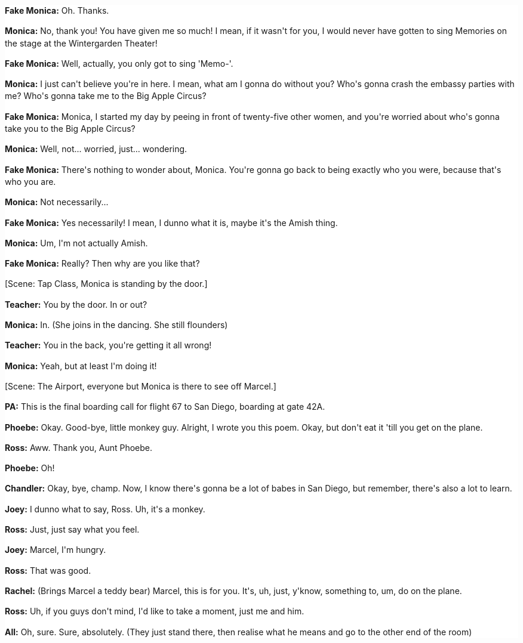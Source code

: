 **Fake Monica:** Oh. Thanks.

**Monica:** No, thank you! You have given me so much! I mean, if it wasn't for you, I would never have gotten to sing Memories on the stage at the Wintergarden Theater!

**Fake Monica:** Well, actually, you only got to sing 'Memo-'.

**Monica:** I just can't believe you're in here. I mean, what am I gonna do without you? Who's gonna crash the embassy parties with me? Who's gonna take me to the Big Apple Circus?

**Fake Monica:** Monica, I started my day by peeing in front of twenty-five other women, and you're worried about who's gonna take you to the Big Apple Circus?

**Monica:** Well, not... worried, just... wondering.

**Fake Monica:** There's nothing to wonder about, Monica. You're gonna go back to being exactly who you were, because that's who you are.

**Monica:** Not necessarily...

**Fake Monica:** Yes necessarily! I mean, I dunno what it is, maybe it's the Amish thing.

**Monica:** Um, I'm not actually Amish.

**Fake Monica:** Really? Then why are you like that?

[Scene: Tap Class, Monica is standing by the door.]

**Teacher:** You by the door. In or out?

**Monica:** In. (She joins in the dancing. She still flounders)

**Teacher:** You in the back, you're getting it all wrong!

**Monica:** Yeah, but at least I'm doing it!

[Scene: The Airport, everyone but Monica is there to see off Marcel.]

**PA:** This is the final boarding call for flight 67 to San Diego, boarding at gate 42A.

**Phoebe:** Okay. Good-bye, little monkey guy. Alright, I wrote you this poem. Okay, but don't eat it 'till you get on the plane.

**Ross:** Aww. Thank you, Aunt Phoebe.

**Phoebe:** Oh!

**Chandler:** Okay, bye, champ. Now, I know there's gonna be a lot of babes in San Diego, but remember, there's also a lot to learn.

**Joey:** I dunno what to say, Ross. Uh, it's a monkey.

**Ross:** Just, just say what you feel.

**Joey:** Marcel, I'm hungry.

**Ross:** That was good.

**Rachel:** (Brings Marcel a teddy bear) Marcel, this is for you. It's, uh, just, y'know, something to, um, do on the plane.

**Ross:** Uh, if you guys don't mind, I'd like to take a moment, just me and him.

**All:** Oh, sure. Sure, absolutely. (They just stand there, then realise what he means and go to the other end of the room)
